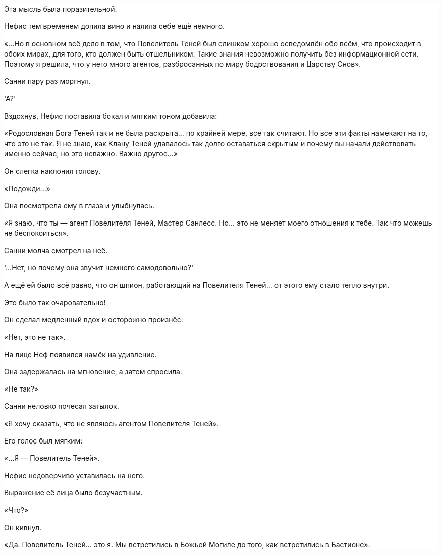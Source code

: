 Эта мысль была поразительной.

Нефис тем временем допила вино и налила себе ещё немного.

«...Но в основном всё дело в том, что Повелитель Теней был слишком хорошо осведомлён обо всём, что происходит в обоих мирах, для того, кто должен быть отшельником. Такие знания невозможно получить без информационной сети. Поэтому я решила, что у него много агентов, разбросанных по миру бодрствования и Царству Снов».

Санни пару раз моргнул.

'А?'

Вздохнув, Нефис поставила бокал и мягким тоном добавила:

«Родословная Бога Теней так и не была раскрыта... по крайней мере, все так считают. Но все эти факты намекают на то, что это не так. Я не знаю, как Клану Теней удавалось так долго оставаться скрытым и почему вы начали действовать именно сейчас, но это неважно. Важно другое...»

Он слегка наклонил голову.

«Подожди...»

Она посмотрела ему в глаза и улыбнулась.

«Я знаю, что ты — агент Повелителя Теней, Мастер Санлесс. Но... это не меняет моего отношения к тебе. Так что можешь не беспокоиться».

Санни молча смотрел на неё.

'...Нет, но почему она звучит немного самодовольно?'

А ещё ей было всё равно, что он шпион, работающий на Повелителя Теней... от этого ему стало тепло внутри.

Это было так очаровательно!

Он сделал медленный вдох и осторожно произнёс:

«Нет, это не так».

На лице Неф появился намёк на удивление.

Она задержалась на мгновение, а затем спросила:

«Не так?»

Санни неловко почесал затылок.

«Я хочу сказать, что не являюсь агентом Повелителя Теней».

Его голос был мягким:

«...Я — Повелитель Теней».

Нефис недоверчиво уставилась на него.

Выражение её лица было безучастным.

«Что?»

Он кивнул.

«Да. Повелитель Теней... это я. Мы встретились в Божьей Могиле до того, как встретились в Бастионе».
